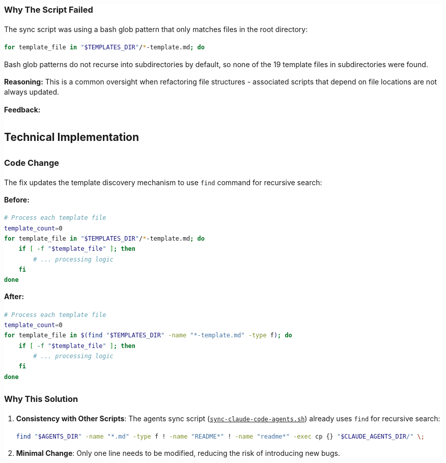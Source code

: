 ### Why The Script Failed

The sync script was using a bash glob pattern that only matches files in the root directory:

```bash
for template_file in "$TEMPLATES_DIR"/*-template.md; do
```

Bash glob patterns do not recurse into subdirectories by default, so none of the 19 template files in subdirectories were found.

**Reasoning:** This is a common oversight when refactoring file structures - associated scripts that depend on file locations are not always updated.

**Feedback:**

## Technical Implementation

### Code Change

The fix updates the template discovery mechanism to use `find` command for recursive search:

**Before:**
```bash
# Process each template file
template_count=0
for template_file in "$TEMPLATES_DIR"/*-template.md; do
    if [ -f "$template_file" ]; then
        # ... processing logic
    fi
done
```

**After:**
```bash
# Process each template file
template_count=0
for template_file in $(find "$TEMPLATES_DIR" -name "*-template.md" -type f); do
    if [ -f "$template_file" ]; then
        # ... processing logic
    fi
done
```

### Why This Solution

1. **Consistency with Other Scripts**: The agents sync script ([`sync-claude-code-agents.sh`](../pew-pew-workspace/scripts/claude-code/sync-claude-code-agents.sh)) already uses `find` for recursive search:
   ```bash
   find "$AGENTS_DIR" -name "*.md" -type f ! -name "README*" ! -name "readme*" -exec cp {} "$CLAUDE_AGENTS_DIR/" \;
   ```

2. **Minimal Change**: Only one line needs to be modified, reducing the risk of introducing new bugs.
